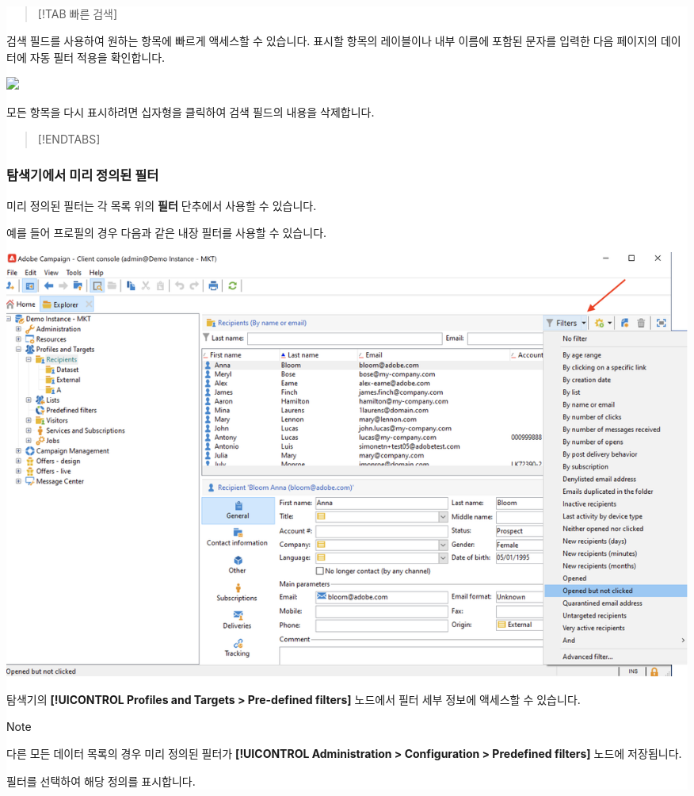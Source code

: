 >[!TAB 빠른 검색]

검색 필드를 사용하여 원하는 항목에 빠르게 액세스할 수 있습니다. 표시할 항목의 레이블이나 내부 이름에 포함된 문자를 입력한 다음 페이지의 데이터에 자동 필터 적용을 확인합니다.

![](assets/d_ncs_user_interface_filter_search.png)

모든 항목을 다시 표시하려면 십자형을 클릭하여 검색 필드의 내용을 삭제합니다.

>[!ENDTABS]

### 탐색기에서 미리 정의된 필터

미리 정의된 필터는 각 목록 위의 **필터** 단추에서 사용할 수 있습니다.

예를 들어 프로필의 경우 다음과 같은 내장 필터를 사용할 수 있습니다.

![](assets/built-in-filters.png)

탐색기의 **[!UICONTROL Profiles and Targets > Pre-defined filters]** 노드에서 필터 세부 정보에 액세스할 수 있습니다.

>[!NOTE]
>
>다른 모든 데이터 목록의 경우 미리 정의된 필터가 **[!UICONTROL Administration > Configuration > Predefined filters]** 노드에 저장됩니다.

필터를 선택하여 해당 정의를 표시합니다.
